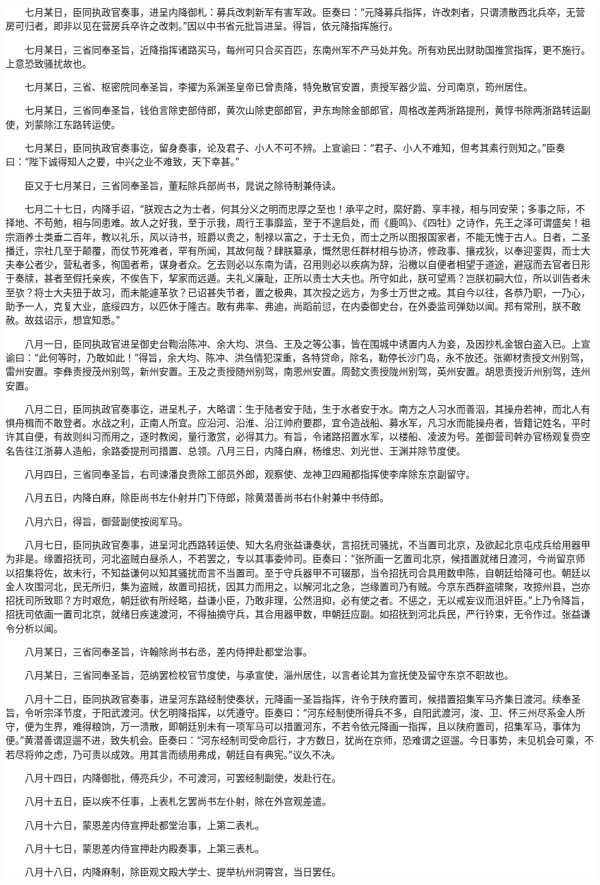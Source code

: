 　　七月某日，臣同执政官奏事，进呈内降御札：募兵改刺新军有害军政。臣奏曰：“元降募兵指挥，许改刺者，只谓溃散西北兵卒，无营房可归者，即非以见在营房兵卒许之改刺。”因以中书省元批旨进呈。得旨，依元降指挥施行。
    
　　七月某日，三省同奉圣旨，近降指挥诸路买马，每州可只合买百匹，东南州军不产马处并免。所有劝民出财助国推赏指挥，更不施行。上意恐致骚扰故也。
    
　　七月某日，三省、枢密院同奉圣旨，李擢为系渊圣皇帝已曾责降，特免散官安置，责授军器少监、分司南京，筠州居住。
    
　　七月某日，三省同奉圣旨，钱伯言除吏部侍郎，黄次山除吏部郎官，尹东珣除金部郎官，周格改差两浙路提刑，黄惇书除两浙路转运副使，刘蒙除江东路转运使。
    
　　七月某日，臣同执政官奏事讫，留身奏事，论及君子、小人不可不辨。上宣谕曰：“君子、小人不难知，但考其素行则知之。”臣奏曰：“陛下诚得知人之要，中兴之业不难致，天下幸甚。”
    
　　臣又于七月某日，三省同奉圣旨，董耘除兵部尚书，晁说之除待制兼侍读。
    
　　七月二十七日，内降手诏，“朕观古之为士者，何其分义之明而忠厚之至也！承平之时，縻好爵、享丰禄，相与同安荣；多事之际，不择地、不苟勉，相与同患难。故人之好我，至于示我，周行王事靡监，至于不遑启处，而《鹿鸣》、《四牡》之诗作，先王之泽可谓盛矣！祖宗涵养士类垂二百年，教以礼乐，风以诗书，班爵以贵之，制禄以富之，于士无负，而士之所以图报国家者，不能无愧于古人。日者，二圣播迁，宗社几至于颠覆，而仗节死难者，罕有所闻，其故何哉？肆朕纂承，慨然思任群材相与协济，修政事、攘戎狄，以奉迎銮舆，而士大夫奉公者少，营私者多，徇国者希，谋身者众。乞去则必以东南为请，召用则必以疾病为辞，沿檄以自便者相望于道途，避寇而去官者日形于奏牍，甚者至假托亲疾，不俟告下，挈家而远遁。夫礼义廉耻，正所以责士大夫也。所守如此，朕可望焉？岂朕初嗣大位，所以训告者未至欤？将士大夫狃于故习，而未能遽革欤？已诏甚失节者，置之极典，其次投之远方，为多士万世之戒。其自今以往，各恭乃职，一乃心，助予一人，克复大业，底绥四方，以匹休于隆古。敢有弗率、弗迪，尚蹈前愆，在内委御史台，在外委监司弹劾以闻。邦有常刑，朕不敢赦。故兹诏示，想宜知悉。”
    
　　八月一日，臣同执政官进呈御史台鞫治陈冲、余大均、洪刍、王及之等公事，皆在围城中诱置内人为妾，及因抄札金银白盗入已。上宣谕曰：“此何等时，乃敢如此！”得旨，余大均、陈冲、洪刍情犯深重，各特贷命，除名，勒停长沙门岛，永不放还。张卿材责授文州别驾，雷州安置。李彝责授茂州别驾，新州安置。王及之责授随州别驾，南恩州安置。周懿文责授陇州别驾，英州安置。胡思责授沂州别驾，连州安置。
    
　　八月二日，臣同执政官奏事讫，进呈札子，大略谓：生于陆者安于陆，生于水者安于水。南方之人习水而善泅，其操舟若神，而北人有惧舟楫而不敢登者。水战之利，正南人所宜。应沿河、沿淮、沿江帅府要郡，宜令造战船、募水军，凡习水而能操舟者，皆籍记姓名，平时许其自便，有故则纠习而用之，逐时教阅，量行激赏，必得其力。有旨，令诸路招置水军，以楼船、凌波为号。差御营司幹办官杨观复赍空名告往江浙募人造船，余路委提刑司措置、总领。八月三日，内降白麻，杨维忠、刘光世、王渊并除节度使。
    
　　八月四日，三省同奉圣旨，右司谏潘良贵除工部员外郎，观察使、龙神卫四厢都指挥使李庠除东京副留守。
    
　　八月五日，内降白麻，除臣尚书左仆射并门下侍郎，除黄潜善尚书右仆射兼中书侍郎。
    
　　八月六日，得旨，御营副使按阅军马。
    
　　八月七日，臣同执政官奏事，进呈河北西路转运使、知大名府张益谦奏状，言招抚司骚扰，不当置司北京，及欲起北京屯戍兵给用器甲为非是。缘置招抚司，河北盗贼白昼杀人，不若罢之，专以其事委帅司。臣奏曰：“张所画一乞置司北京，候措置就绪日渡河，今尚留京师以招集将佐，故未行，不知益谦何以知其骚扰而言不当置司。至于守兵器甲不可辍那，当令招抚司合具用数申陈，自朝廷给降可也。朝廷以金人攻围河北，民无所归，集为盗贼，故置司招抚，因其力而用之，以解河北之急，岂缘置司乃有贼。今京东西群盗啸聚，攻掠州县，岂亦招抚司所致耶？方时艰危，朝廷欲有所经略，益谦小臣，乃敢非理，公然沮抑，必有使之者。不惩之，无以戒妄议而沮奸臣。”上乃令降旨，招抚司依画一置司北京，就绪日疾速渡河，不得抽摘守兵，其合用器甲数，申朝廷应副。如招抚到河北兵民，严行钤束，无令作过。张益谦令分析以闻。
    
　　八月某日，三省同奉圣旨，许翰除尚书右丞，差内侍押赴都堂治事。
    
　　八月某日，三省同奉圣旨，范纳罢检校官节度使，与承宣使，淄州居住，以言者论其为宣抚使及留守东京不职故也。
    
　　八月十二日，臣同执政官奏事，进呈河东路经制使奏状，元降画一圣旨指挥，许令于陕府置司，候措置招集军马齐集日渡河。续奉圣旨，令听宗泽节度，于阳武渡河。伏乞明降指挥，以凭遵守。臣奏曰：“河东经制使所得兵不多，自阳武渡河，浚、卫、怀三州尽系金人所守，便为生界，难得粮饷，万一溃散，即朝廷别未有一项军马可以措置河东，不若令依元降画一指挥，且以陕府置司，招集军马，事体为便。”黄潜善谓逗遛不进，致失机会。臣奏曰：“河东经制司受命启行，才方数日，犹尚在京师，恐难谓之逗遛。今日事势，未见机会可乘，不若尽将帅之虑，乃可责以成效。用其言而绩用弗成，朝廷自有典宪。”议久不决。
    
　　八月十四日，内降御批，傅亮兵少，不可渡河，可罢经制副使，发赴行在。
    
　　八月十五日，臣以疾不任事，上表札乞罢尚书左仆射，除在外宫观差遣。
    
　　八月十六日，蒙恩差内侍宣押赴都堂治事，上第二表札。
    
　　八月十七日，蒙恩差内侍宣押赴内殿奏事，上第三表札。
    
　　八月十八日，内降麻制，除臣观文殿大学士、提举杭州洞霄宫，当日罢任。
